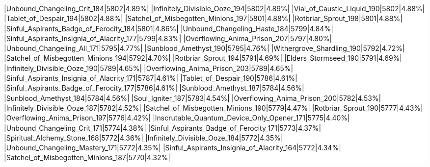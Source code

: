 |Unbound_Changeling_Crit_184|5802|4.89%|
|Infinitely_Divisible_Ooze_194|5802|4.89%|
|Vial_of_Caustic_Liquid_190|5802|4.88%|
|Tablet_of_Despair_194|5802|4.88%|
|Satchel_of_Misbegotten_Minions_197|5801|4.88%|
|Rotbriar_Sprout_198|5801|4.88%|
|Sinful_Aspirants_Badge_of_Ferocity_184|5801|4.86%|
|Unbound_Changeling_Haste_184|5799|4.84%|
|Sinful_Aspirants_Insignia_of_Alacrity_177|5799|4.83%|
|Overflowing_Anima_Prison_207|5797|4.80%|
|Unbound_Changeling_All_171|5795|4.77%|
|Sunblood_Amethyst_190|5795|4.76%|
|Withergrove_Shardling_190|5792|4.72%|
|Satchel_of_Misbegotten_Minions_194|5792|4.70%|
|Rotbriar_Sprout_194|5791|4.69%|
|Elders_Stormseed_190|5791|4.69%|
|Infinitely_Divisible_Ooze_190|5789|4.65%|
|Overflowing_Anima_Prison_203|5789|4.65%|
|Sinful_Aspirants_Insignia_of_Alacrity_171|5787|4.61%|
|Tablet_of_Despair_190|5786|4.61%|
|Sinful_Aspirants_Badge_of_Ferocity_177|5786|4.61%|
|Sunblood_Amethyst_187|5784|4.56%|
|Sunblood_Amethyst_184|5784|4.56%|
|Soul_Igniter_187|5783|4.54%|
|Overflowing_Anima_Prison_200|5782|4.53%|
|Infinitely_Divisible_Ooze_187|5782|4.52%|
|Satchel_of_Misbegotten_Minions_190|5779|4.47%|
|Rotbriar_Sprout_190|5777|4.43%|
|Overflowing_Anima_Prison_197|5776|4.42%|
|Inscrutable_Quantum_Device_Only_Opener_171|5775|4.40%|
|Unbound_Changeling_Crit_171|5774|4.38%|
|Sinful_Aspirants_Badge_of_Ferocity_171|5773|4.37%|
|Spiritual_Alchemy_Stone_168|5772|4.36%|
|Infinitely_Divisible_Ooze_184|5772|4.35%|
|Unbound_Changeling_Mastery_171|5772|4.35%|
|Sinful_Aspirants_Insignia_of_Alacrity_164|5772|4.34%|
|Satchel_of_Misbegotten_Minions_187|5770|4.32%|